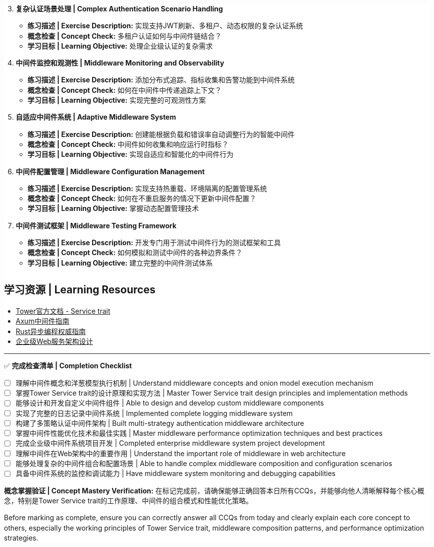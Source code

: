 3. **复杂认证场景处理 | Complex Authentication Scenario Handling**
   - **练习描述 | Exercise Description:** 实现支持JWT刷新、多租户、动态权限的复杂认证系统
   - **概念检查 | Concept Check:** 多租户认证如何与中间件链结合？
   - **学习目标 | Learning Objective:** 处理企业级认证的复杂需求

4. **中间件监控和观测性 | Middleware Monitoring and Observability**
   - **练习描述 | Exercise Description:** 添加分布式追踪、指标收集和告警功能到中间件系统
   - **概念检查 | Concept Check:** 如何在中间件中传递追踪上下文？
   - **学习目标 | Learning Objective:** 实现完整的可观测性方案

5. **自适应中间件系统 | Adaptive Middleware System**
   - **练习描述 | Exercise Description:** 创建能根据负载和错误率自动调整行为的智能中间件
   - **概念检查 | Concept Check:** 中间件如何收集和响应运行时指标？
   - **学习目标 | Learning Objective:** 实现自适应和智能化的中间件行为

6. **中间件配置管理 | Middleware Configuration Management**
   - **练习描述 | Exercise Description:** 实现支持热重载、环境隔离的配置管理系统
   - **概念检查 | Concept Check:** 如何在不重启服务的情况下更新中间件配置？
   - **学习目标 | Learning Objective:** 掌握动态配置管理技术

7. **中间件测试框架 | Middleware Testing Framework**
   - **练习描述 | Exercise Description:** 开发专门用于测试中间件行为的测试框架和工具
   - **概念检查 | Concept Check:** 如何模拟和测试中间件的各种边界条件？
   - **学习目标 | Learning Objective:** 建立完整的中间件测试体系

## 学习资源 | Learning Resources
- [Tower官方文档 - Service trait](https://docs.rs/tower/latest/tower/)
- [Axum中间件指南](https://docs.rs/axum/latest/axum/middleware/)
- [Rust异步编程权威指南](https://rust-lang.github.io/async-book/)
- [企业级Web服务架构设计](https://microservices.io/patterns/)

---

✅ **完成检查清单 | Completion Checklist**
- [ ] 理解中间件概念和洋葱模型执行机制 | Understand middleware concepts and onion model execution mechanism
- [ ] 掌握Tower Service trait的设计原理和实现方法 | Master Tower Service trait design principles and implementation methods
- [ ] 能够设计和开发自定义中间件组件 | Able to design and develop custom middleware components
- [ ] 实现了完整的日志记录中间件系统 | Implemented complete logging middleware system
- [ ] 构建了多策略认证中间件架构 | Built multi-strategy authentication middleware architecture
- [ ] 掌握中间件性能优化技术和最佳实践 | Master middleware performance optimization techniques and best practices
- [ ] 完成企业级中间件系统项目开发 | Completed enterprise middleware system project development
- [ ] 理解中间件在Web架构中的重要作用 | Understand the important role of middleware in web architecture
- [ ] 能够处理复杂的中间件组合和配置场景 | Able to handle complex middleware composition and configuration scenarios
- [ ] 具备中间件系统的监控和调试能力 | Have middleware system monitoring and debugging capabilities

**概念掌握验证 | Concept Mastery Verification:**
在标记完成前，请确保能够正确回答本日所有CCQs，并能够向他人清晰解释每个核心概念，特别是Tower Service trait的工作原理、中间件的组合模式和性能优化策略。

Before marking as complete, ensure you can correctly answer all CCQs from today and clearly explain each core concept to others, especially the working principles of Tower Service trait, middleware composition patterns, and performance optimization strategies.